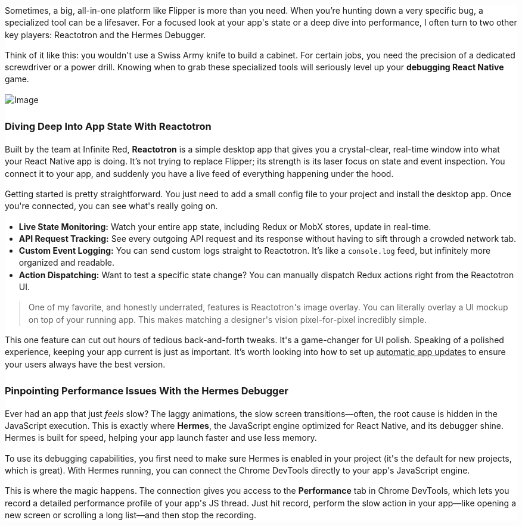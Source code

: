 Sometimes, a big, all-in-one platform like Flipper is more than you need. When you’re hunting down a very specific bug, a specialized tool can be a lifesaver. For a focused look at your app's state or a deep dive into performance, I often turn to two other key players: Reactotron and the Hermes Debugger.

Think of it like this: you wouldn't use a Swiss Army knife to build a cabinet. For certain jobs, you need the precision of a dedicated screwdriver or a power drill. Knowing when to grab these specialized tools will seriously level up your **debugging React Native** game.

![Image](https://cdn.outrank.so/c504846a-b33a-4018-bc93-5bfa9be0f3af/5a1768a1-ae80-432a-8ae6-3bc262f9aabc.jpg)

### Diving Deep Into App State With Reactotron

Built by the team at Infinite Red, **Reactotron** is a simple desktop app that gives you a crystal-clear, real-time window into what your React Native app is doing. It’s not trying to replace Flipper; its strength is its laser focus on state and event inspection. You connect it to your app, and suddenly you have a live feed of everything happening under the hood.

Getting started is pretty straightforward. You just need to add a small config file to your project and install the desktop app. Once you're connected, you can see what's really going on.

*   **Live State Monitoring:** Watch your entire app state, including Redux or MobX stores, update in real-time.
*   **API Request Tracking:** See every outgoing API request and its response without having to sift through a crowded network tab.
*   **Custom Event Logging:** You can send custom logs straight to Reactotron. It’s like a `console.log` feed, but infinitely more organized and readable.
*   **Action Dispatching:** Want to test a specific state change? You can manually dispatch Redux actions right from the Reactotron UI.

> One of my favorite, and honestly underrated, features is Reactotron's image overlay. You can literally overlay a UI mockup on top of your running app. This makes matching a designer's vision pixel-for-pixel incredibly simple.

This one feature can cut out hours of tedious back-and-forth tweaks. It's a game-changer for UI polish. Speaking of a polished experience, keeping your app current is just as important. It’s worth looking into how to set up [automatic app updates](https://codepushgo.com/blog/automatic-app-updates/) to ensure your users always have the best version.

### Pinpointing Performance Issues With the Hermes Debugger

Ever had an app that just *feels* slow? The laggy animations, the slow screen transitions—often, the root cause is hidden in the JavaScript execution. This is exactly where **Hermes**, the JavaScript engine optimized for React Native, and its debugger shine. Hermes is built for speed, helping your app launch faster and use less memory.

To use its debugging capabilities, you first need to make sure Hermes is enabled in your project (it's the default for new projects, which is great). With Hermes running, you can connect the Chrome DevTools directly to your app's JavaScript engine.

This is where the magic happens. The connection gives you access to the **Performance** tab in Chrome DevTools, which lets you record a detailed performance profile of your app's JS thread. Just hit record, perform the slow action in your app—like opening a new screen or scrolling a long list—and then stop the recording.
